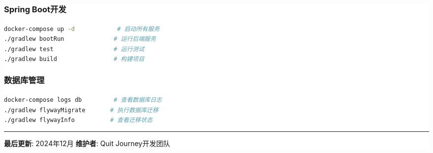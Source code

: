 ### Spring Boot开发
```bash
docker-compose up -d            # 启动所有服务
./gradlew bootRun              # 运行后端服务
./gradlew test                 # 运行测试
./gradlew build                # 构建项目
```

### 数据库管理
```bash
docker-compose logs db         # 查看数据库日志
./gradlew flywayMigrate       # 执行数据库迁移
./gradlew flywayInfo          # 查看迁移状态
```

---

**最后更新**: 2024年12月
**维护者**: Quit Journey开发团队
